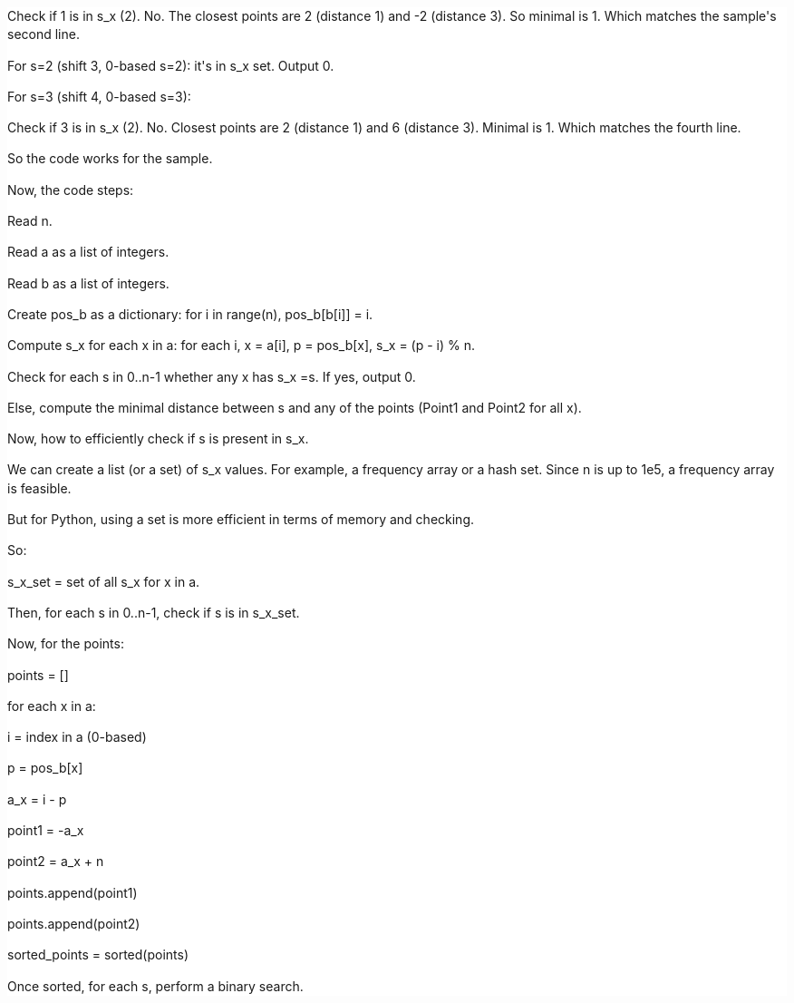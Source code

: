 Check if 1 is in s_x (2). No. The closest points are 2 (distance 1) and -2 (distance 3). So minimal is 1. Which matches the sample's second line.

For s=2 (shift 3, 0-based s=2): it's in s_x set. Output 0.

For s=3 (shift 4, 0-based s=3):

Check if 3 is in s_x (2). No. Closest points are 2 (distance 1) and 6 (distance 3). Minimal is 1. Which matches the fourth line.

So the code works for the sample.

Now, the code steps:

Read n.

Read a as a list of integers.

Read b as a list of integers.

Create pos_b as a dictionary: for i in range(n), pos_b[b[i]] = i.

Compute s_x for each x in a: for each i, x = a[i], p = pos_b[x], s_x = (p - i) % n.

Check for each s in 0..n-1 whether any x has s_x =s. If yes, output 0.

Else, compute the minimal distance between s and any of the points (Point1 and Point2 for all x).

Now, how to efficiently check if s is present in s_x.

We can create a list (or a set) of s_x values. For example, a frequency array or a hash set. Since n is up to 1e5, a frequency array is feasible.

But for Python, using a set is more efficient in terms of memory and checking.

So:

s_x_set = set of all s_x for x in a.

Then, for each s in 0..n-1, check if s is in s_x_set.

Now, for the points:

points = []

for each x in a:

   i = index in a (0-based)

   p = pos_b[x]

   a_x = i - p

   point1 = -a_x

   point2 = a_x + n

   points.append(point1)

   points.append(point2)

sorted_points = sorted(points)

Once sorted, for each s, perform a binary search.
